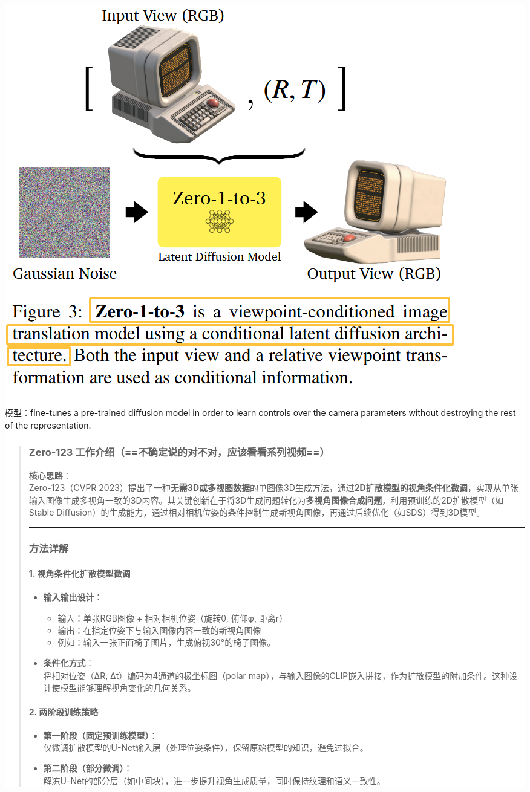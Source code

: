 ![image-20250418164952674](./assets/image-20250418164952674.png)

模型：fine-tunes a pre-trained diffusion model in order to learn controls over the camera parameters without destroying the rest of the representation.

> ### Zero-123 工作介绍（==不确定说的对不对，应该看看系列视频==）
>
> **核心思路**：  
> Zero-123（CVPR 2023）提出了一种**无需3D或多视图数据**的单图像3D生成方法，通过**2D扩散模型的视角条件化微调**，实现从单张输入图像生成多视角一致的3D内容。其关键创新在于将3D生成问题转化为**多视角图像合成问题**，利用预训练的2D扩散模型（如Stable Diffusion）的生成能力，通过相对相机位姿的条件控制生成新视角图像，再通过后续优化（如SDS）得到3D模型。
>
> ---
>
> ### **方法详解**
>
> #### 1. **视角条件化扩散模型微调**
> - **输入输出设计**：  
>   - 输入：单张RGB图像 + 相对相机位姿（旋转θ, 俯仰φ, 距离r）  
>   - 输出：在指定位姿下与输入图像内容一致的新视角图像  
>   - 例如：输入一张正面椅子图片，生成俯视30°的椅子图像。
>
> - **条件化方式**：  
>   将相对位姿（ΔR, Δt）编码为4通道的极坐标图（polar map），与输入图像的CLIP嵌入拼接，作为扩散模型的附加条件。这种设计使模型能够理解视角变化的几何关系。
>
> #### 2. **两阶段训练策略**
> - **第一阶段（固定预训练模型）**：  
>   仅微调扩散模型的U-Net输入层（处理位姿条件），保留原始模型的知识，避免过拟合。
>   
> - **第二阶段（部分微调）**：  
>   解冻U-Net的部分层（如中间块），进一步提升视角生成质量，同时保持纹理和语义一致性。
>
